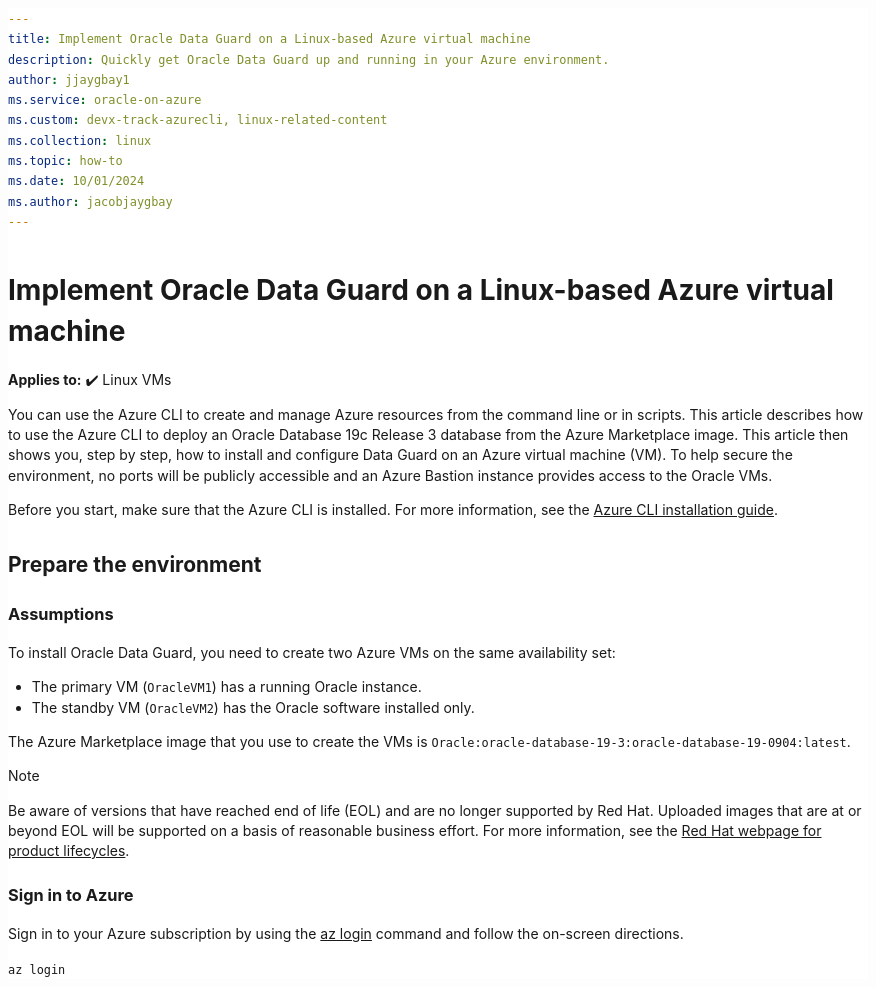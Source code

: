 ```yaml
---
title: Implement Oracle Data Guard on a Linux-based Azure virtual machine
description: Quickly get Oracle Data Guard up and running in your Azure environment.
author: jjaygbay1
ms.service: oracle-on-azure
ms.custom: devx-track-azurecli, linux-related-content
ms.collection: linux
ms.topic: how-to
ms.date: 10/01/2024
ms.author: jacobjaygbay
---
```


# Implement Oracle Data Guard on a Linux-based Azure virtual machine

**Applies to:** :heavy_check_mark: Linux VMs

You can use the Azure CLI to create and manage Azure resources from the command line or in scripts. This article describes how to use the Azure CLI to deploy an Oracle Database 19c Release 3 database from the Azure Marketplace image. This article then shows you, step by step, how to install and configure Data Guard on an Azure virtual machine (VM). To help secure the environment, no ports will be publicly accessible and an Azure Bastion instance provides access to the Oracle VMs.

Before you start, make sure that the Azure CLI is installed. For more information, see the [Azure CLI installation guide](/cli/azure/install-azure-cli).

## Prepare the environment

### Assumptions

To install Oracle Data Guard, you need to create two Azure VMs on the same availability set:

- The primary VM (`OracleVM1`) has a running Oracle instance.
- The standby VM (`OracleVM2`) has the Oracle software installed only.

The Azure Marketplace image that you use to create the VMs is `Oracle:oracle-database-19-3:oracle-database-19-0904:latest`.

> [!NOTE]
> Be aware of versions that have reached end of life (EOL) and are no longer supported by Red Hat. Uploaded images that are at or beyond EOL will be supported on a basis of reasonable business effort. For more information, see the [Red Hat webpage for product lifecycles](https://access.redhat.com/product-life-cycles/?product=Red%20Hat%20Enterprise%20Linux,OpenShift%20Container%20Platform%204).

### Sign in to Azure

Sign in to your Azure subscription by using the [az login](/cli/azure/reference-index) command and follow the on-screen directions.

```azurecli
az login
```

